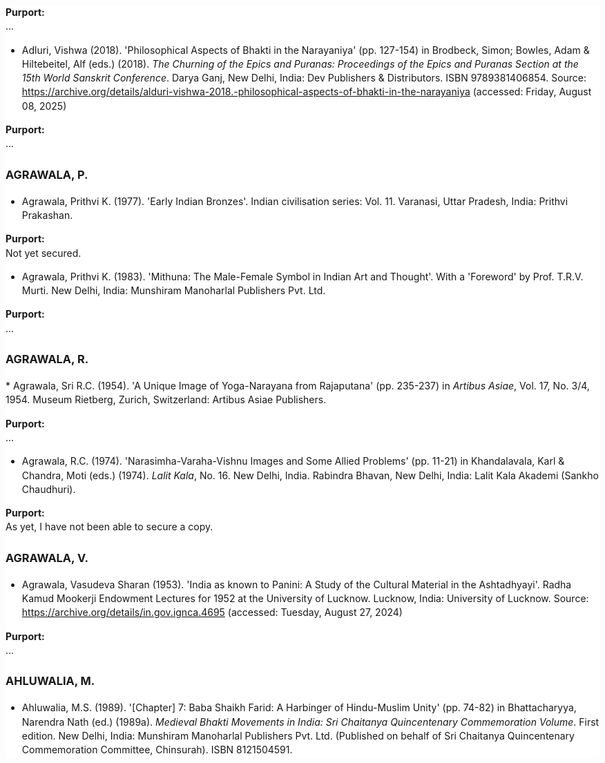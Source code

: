 **Purport:**<br>
...

* Adluri, Vishwa (2018). 'Philosophical Aspects of Bhakti in the Narayaniya' (pp. 127-154) in Brodbeck, Simon; Bowles, Adam & Hiltebeitel, Alf (eds.) (2018). *The Churning of the Epics and Puranas: Proceedings of the Epics and Puranas Section at the 15th World Sanskrit Conference*. Darya Ganj, New Delhi, India: Dev Publishers & Distributors. ISBN 9789381406854. Source: https://archive.org/details/alduri-vishwa-2018.-philosophical-aspects-of-bhakti-in-the-narayaniya (accessed: Friday, August 08, 2025)

**Purport:**<br>
...

### AGRAWALA, P. ###

* Agrawala, Prithvi K. (1977). 'Early Indian Bronzes'. Indian civilisation series: Vol. 11. Varanasi, Uttar Pradesh, India: Prithvi Prakashan. 

**Purport:**<br>
Not yet secured.

* Agrawala, Prithvi K. (1983). 'Mithuna: The Male-Female Symbol in Indian Art and Thought'. With a 'Foreword' by Prof. T.R.V. Murti. New Delhi, India: Munshiram Manoharlal Publishers Pvt. Ltd. 

**Purport:**<br>
...

### AGRAWALA, R. ###

* Agrawala, Sri R.C. (1954). 'A Unique Image of Yoga-Narayana from Rajaputana' (pp. 235-237) in *Artibus Asiae*, Vol. 17, No. 3/4, 1954. Museum Rietberg, Zurich, Switzerland: Artibus Asiae Publishers.  

**Purport:**<br>
...

* Agrawala, R.C. (1974). 'Narasimha-Varaha-Vishnu Images and Some Allied Problems' (pp. 11-21) in Khandalavala, Karl & Chandra, Moti (eds.) (1974). *Lalit Kala*, No. 16. New Delhi, India. Rabindra Bhavan, New Delhi, India: Lalit Kala Akademi (Sankho Chaudhuri). 

**Purport:**<br>
As yet, I have not been able to secure a copy.

### AGRAWALA, V. ###

* Agrawala, Vasudeva Sharan (1953). 'India as known to Panini: A Study of the Cultural Material in the Ashtadhyayi'. Radha Kamud Mookerji Endowment Lectures for 1952 at the University of Lucknow. Lucknow, India: University of Lucknow. Source: https://archive.org/details/in.gov.ignca.4695 (accessed: Tuesday, August 27, 2024)

**Purport:**<br>
...

### AHLUWALIA, M. ###

* Ahluwalia, M.S. (1989). '\[Chapter] 7: Baba Shaikh Farid: A Harbinger of Hindu-Muslim Unity' (pp. 74-82) in Bhattacharyya, Narendra Nath (ed.) (1989a). *Medieval Bhakti Movements in India: Sri Chaitanya Quincentenary Commemoration Volume*. First edition. New Delhi, India: Munshiram Manoharlal Publishers Pvt. Ltd. (Published on behalf of Sri Chaitanya Quincentenary Commemoration Committee, Chinsurah). ISBN 8121504591.
